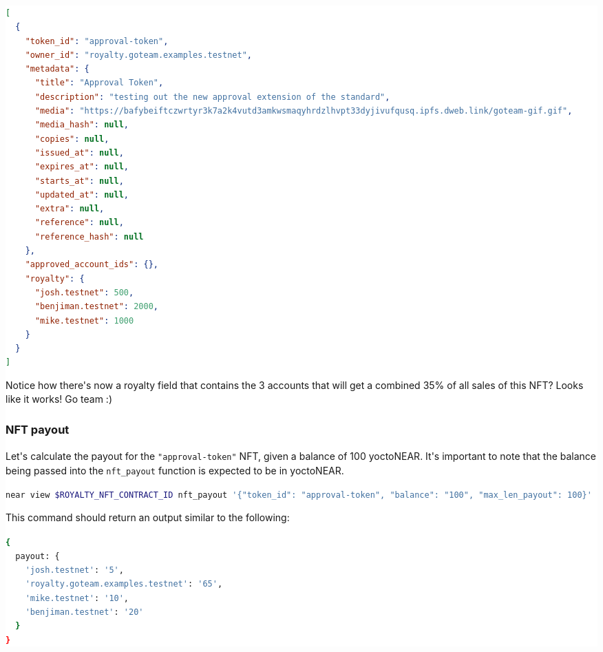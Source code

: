 ```json
[
  {
    "token_id": "approval-token",
    "owner_id": "royalty.goteam.examples.testnet",
    "metadata": {
      "title": "Approval Token",
      "description": "testing out the new approval extension of the standard",
      "media": "https://bafybeiftczwrtyr3k7a2k4vutd3amkwsmaqyhrdzlhvpt33dyjivufqusq.ipfs.dweb.link/goteam-gif.gif",
      "media_hash": null,
      "copies": null,
      "issued_at": null,
      "expires_at": null,
      "starts_at": null,
      "updated_at": null,
      "extra": null,
      "reference": null,
      "reference_hash": null
    },
    "approved_account_ids": {},
    "royalty": {
      "josh.testnet": 500,
      "benjiman.testnet": 2000,
      "mike.testnet": 1000
    }
  }
]
```

Notice how there's now a royalty field that contains the 3 accounts that will get a combined 35% of all sales of this NFT? Looks like it works! Go team :)

### NFT payout

Let's calculate the payout for the `"approval-token"` NFT, given a balance of 100 yoctoNEAR. It's important to note that the balance being passed into the `nft_payout` function is expected to be in yoctoNEAR.

```bash
near view $ROYALTY_NFT_CONTRACT_ID nft_payout '{"token_id": "approval-token", "balance": "100", "max_len_payout": 100}'
```

This command should return an output similar to the following:

```bash
{
  payout: {
    'josh.testnet': '5',
    'royalty.goteam.examples.testnet': '65',
    'mike.testnet': '10',
    'benjiman.testnet': '20'
  }
}
```
